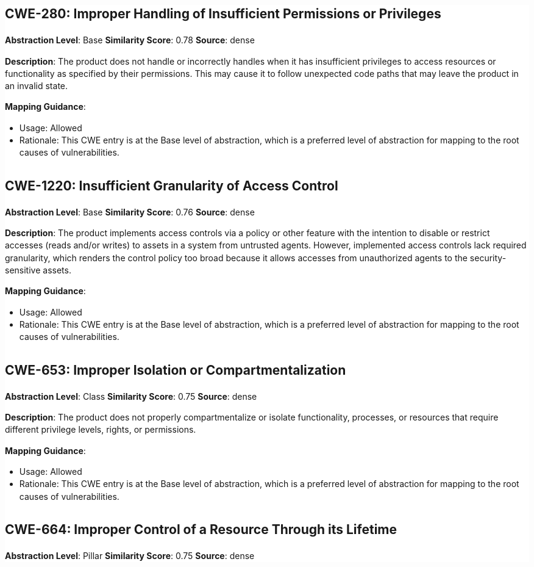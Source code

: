## CWE-280: Improper Handling of Insufficient Permissions or Privileges 
**Abstraction Level**: Base
**Similarity Score**: 0.78
**Source**: dense

**Description**:
The product does not handle or incorrectly handles when it has insufficient privileges to access resources or functionality as specified by their permissions. This may cause it to follow unexpected code paths that may leave the product in an invalid state.

**Mapping Guidance**:
- Usage: Allowed
- Rationale: This CWE entry is at the Base level of abstraction, which is a preferred level of abstraction for mapping to the root causes of vulnerabilities.

## CWE-1220: Insufficient Granularity of Access Control
**Abstraction Level**: Base
**Similarity Score**: 0.76
**Source**: dense

**Description**:
The product implements access controls via a policy or other feature with the intention to disable or restrict accesses (reads and/or writes) to assets in a system from untrusted agents. However, implemented access controls lack required granularity, which renders the control policy too broad because it allows accesses from unauthorized agents to the security-sensitive assets.

**Mapping Guidance**:
- Usage: Allowed
- Rationale: This CWE entry is at the Base level of abstraction, which is a preferred level of abstraction for mapping to the root causes of vulnerabilities.

## CWE-653: Improper Isolation or Compartmentalization
**Abstraction Level**: Class
**Similarity Score**: 0.75
**Source**: dense

**Description**:
The product does not properly compartmentalize or isolate functionality, processes, or resources that require different privilege levels, rights, or permissions.

**Mapping Guidance**:
- Usage: Allowed
- Rationale: This CWE entry is at the Base level of abstraction, which is a preferred level of abstraction for mapping to the root causes of vulnerabilities.

## CWE-664: Improper Control of a Resource Through its Lifetime
**Abstraction Level**: Pillar
**Similarity Score**: 0.75
**Source**: dense
